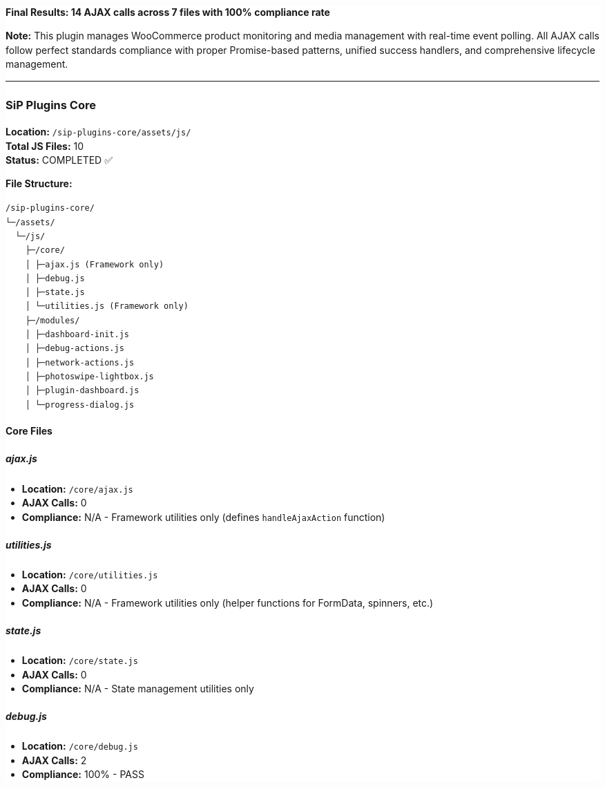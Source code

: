 **Final Results: 14 AJAX calls across 7 files with 100% compliance rate**

**Note:** This plugin manages WooCommerce product monitoring and media management with real-time event polling. All AJAX calls follow perfect standards compliance with proper Promise-based patterns, unified success handlers, and comprehensive lifecycle management.

---

### SiP Plugins Core

**Location:** `/sip-plugins-core/assets/js/`  
**Total JS Files:** 10  
**Status:** COMPLETED ✅

**File Structure:**
```
/sip-plugins-core/
└─/assets/
  └─/js/
    ├─/core/
    │ ├─ajax.js (Framework only)
    │ ├─debug.js
    │ ├─state.js
    │ └─utilities.js (Framework only)
    ├─/modules/
    │ ├─dashboard-init.js
    │ ├─debug-actions.js
    │ ├─network-actions.js
    │ ├─photoswipe-lightbox.js
    │ ├─plugin-dashboard.js
    │ └─progress-dialog.js
```

#### Core Files
##### ajax.js
- **Location:** `/core/ajax.js`
- **AJAX Calls:** 0
- **Compliance:** N/A - Framework utilities only (defines `handleAjaxAction` function)

##### utilities.js
- **Location:** `/core/utilities.js`
- **AJAX Calls:** 0
- **Compliance:** N/A - Framework utilities only (helper functions for FormData, spinners, etc.)

##### state.js
- **Location:** `/core/state.js`
- **AJAX Calls:** 0
- **Compliance:** N/A - State management utilities only

##### debug.js
- **Location:** `/core/debug.js`
- **AJAX Calls:** 2
- **Compliance:** 100% - PASS
